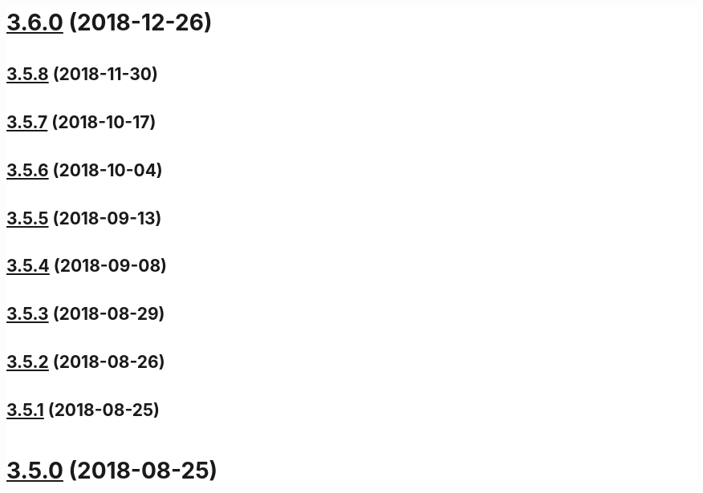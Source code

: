 


# [3.6.0](https://github.com/yowainwright/stickybits/compare/3.5.8...3.6.0) (2018-12-26)




## [3.5.8](https://github.com/yowainwright/stickybits/compare/3.5.7...3.5.8) (2018-11-30)




## [3.5.7](https://github.com/yowainwright/stickybits/compare/3.5.6...3.5.7) (2018-10-17)




## [3.5.6](https://github.com/yowainwright/stickybits/compare/3.5.5...3.5.6) (2018-10-04)




## [3.5.5](https://github.com/yowainwright/stickybits/compare/3.5.4...3.5.5) (2018-09-13)




## [3.5.4](https://github.com/yowainwright/stickybits/compare/3.5.3...3.5.4) (2018-09-08)




## [3.5.3](https://github.com/yowainwright/stickybits/compare/3.5.2...3.5.3) (2018-08-29)




## [3.5.2](https://github.com/yowainwright/stickybits/compare/3.5.1...3.5.2) (2018-08-26)




## [3.5.1](https://github.com/yowainwright/stickybits/compare/3.5.0...3.5.1) (2018-08-25)




# [3.5.0](https://github.com/yowainwright/stickybits/compare/3.4.1...3.5.0) (2018-08-25)
